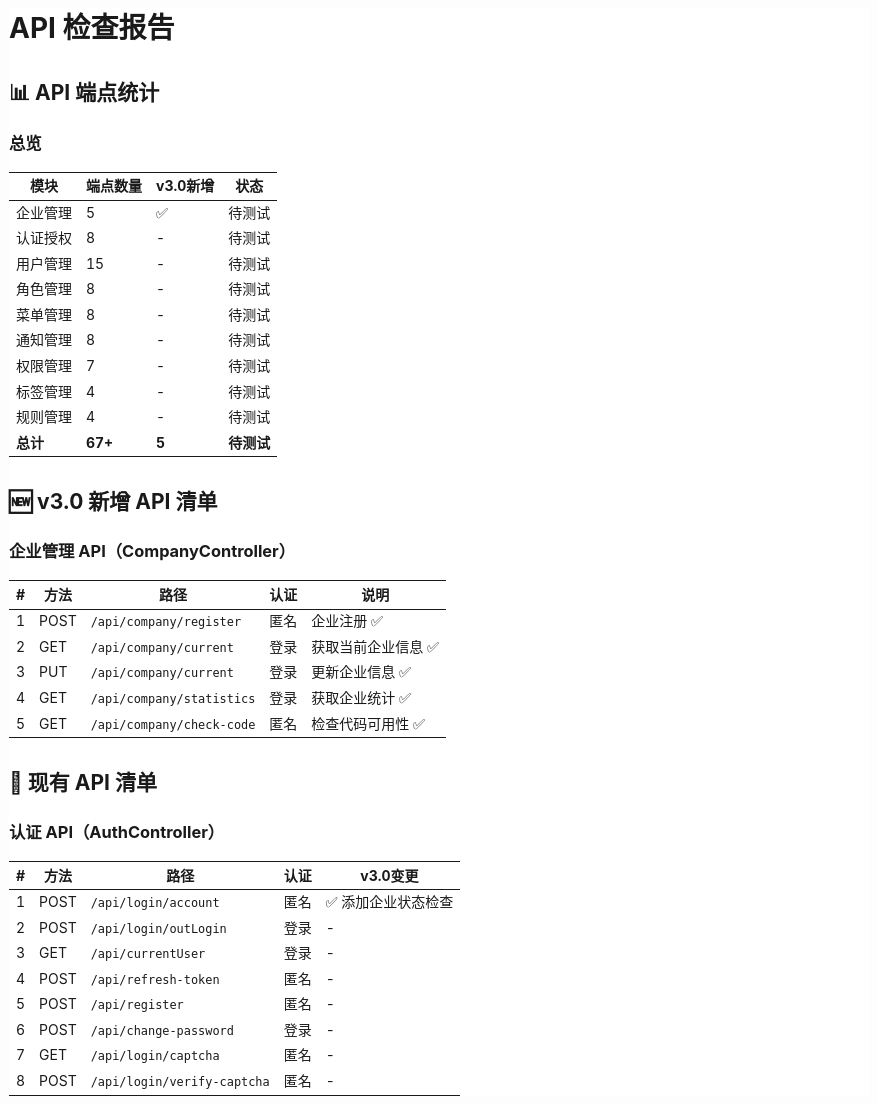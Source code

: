 # API 检查报告

## 📊 API 端点统计

### 总览

| 模块 | 端点数量 | v3.0新增 | 状态 |
|------|---------|----------|------|
| 企业管理 | 5 | ✅ | 待测试 |
| 认证授权 | 8 | - | 待测试 |
| 用户管理 | 15 | - | 待测试 |
| 角色管理 | 8 | - | 待测试 |
| 菜单管理 | 8 | - | 待测试 |
| 通知管理 | 8 | - | 待测试 |
| 权限管理 | 7 | - | 待测试 |
| 标签管理 | 4 | - | 待测试 |
| 规则管理 | 4 | - | 待测试 |
| **总计** | **67+** | **5** | **待测试** |

## 🆕 v3.0 新增 API 清单

### 企业管理 API（CompanyController）

| # | 方法 | 路径 | 认证 | 说明 |
|---|------|------|------|------|
| 1 | POST | `/api/company/register` | 匿名 | 企业注册 ✅ |
| 2 | GET | `/api/company/current` | 登录 | 获取当前企业信息 ✅ |
| 3 | PUT | `/api/company/current` | 登录 | 更新企业信息 ✅ |
| 4 | GET | `/api/company/statistics` | 登录 | 获取企业统计 ✅ |
| 5 | GET | `/api/company/check-code` | 匿名 | 检查代码可用性 ✅ |

## 📝 现有 API 清单

### 认证 API（AuthController）

| # | 方法 | 路径 | 认证 | v3.0变更 |
|---|------|------|------|----------|
| 1 | POST | `/api/login/account` | 匿名 | ✅ 添加企业状态检查 |
| 2 | POST | `/api/login/outLogin` | 登录 | - |
| 3 | GET | `/api/currentUser` | 登录 | - |
| 4 | POST | `/api/refresh-token` | 匿名 | - |
| 5 | POST | `/api/register` | 匿名 | - |
| 6 | POST | `/api/change-password` | 登录 | - |
| 7 | GET | `/api/login/captcha` | 匿名 | - |
| 8 | POST | `/api/login/verify-captcha` | 匿名 | - |